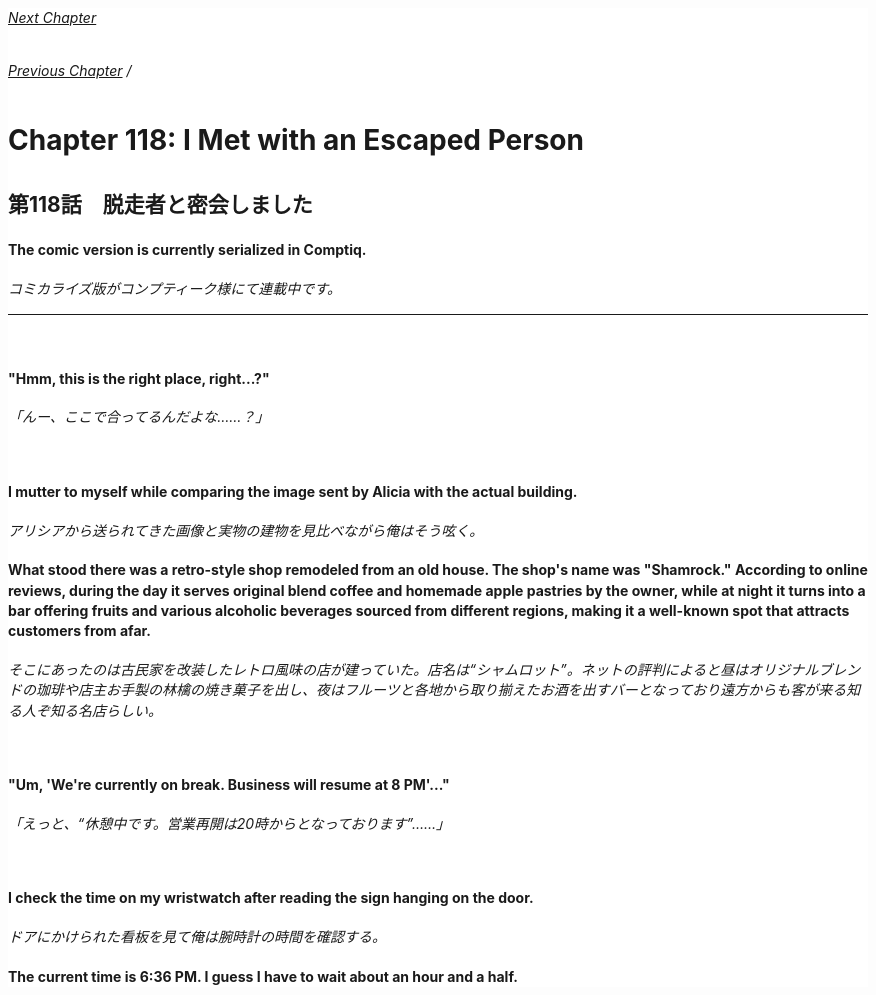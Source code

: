 ###### [Next Chapter](./chapter_0124.md)
###### [Previous Chapter](./chapter_0122.md)&nbsp;/&nbsp;

# Chapter 118: I Met with an Escaped Person

## 第118話　脱走者と密会しました

#### The comic version is currently serialized in Comptiq.

*コミカライズ版がコンプティーク様にて連載中です。*

----------------

&nbsp;

#### "Hmm, this is the right place, right...?"

*「んー、ここで合ってるんだよな……？」*

&nbsp;

#### I mutter to myself while comparing the image sent by Alicia with the actual building.

*アリシアから送られてきた画像と実物の建物を見比べながら俺はそう呟く。*

#### What stood there was a retro-style shop remodeled from an old house. The shop's name was "Shamrock." According to online reviews, during the day it serves original blend coffee and homemade apple pastries by the owner, while at night it turns into a bar offering fruits and various alcoholic beverages sourced from different regions, making it a well-known spot that attracts customers from afar.

*そこにあったのは古民家を改装したレトロ風味の店が建っていた。店名は“シャムロット”。ネットの評判によると昼はオリジナルブレンドの珈琲や店主お手製の林檎の焼き菓子を出し、夜はフルーツと各地から取り揃えたお酒を出すバーとなっており遠方からも客が来る知る人ぞ知る名店らしい。*

&nbsp;

#### "Um, 'We're currently on break. Business will resume at 8 PM'..."

*「えっと、“休憩中です。営業再開は20時からとなっております”……」*

&nbsp;

#### I check the time on my wristwatch after reading the sign hanging on the door.

*ドアにかけられた看板を見て俺は腕時計の時間を確認する。*

#### The current time is 6:36 PM. I guess I have to wait about an hour and a half.

